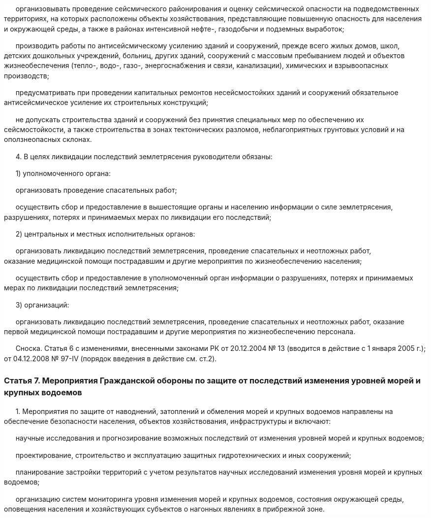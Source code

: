       организовывать проведение сейсмического районирования и оценку сейсмической опасности на подведомственных территориях, на которых расположены объекты хозяйствования, представляющие повышенную опасность для населения и окружающей среды, а также в районах интенсивной нефте-, газодобычи и подземных выработок;

      производить работы по антисейсмическому усилению зданий и сооружений, прежде всего жилых домов, школ, детских дошкольных учреждений, больниц, других зданий, сооружений с массовым пребыванием людей и объектов жизнеобеспечения (тепло-, водо-, газо-, энергоснабжения и связи, канализации), химических и взрывоопасных производств;

      предусматривать при проведении капитальных ремонтов несейсмостойких зданий и сооружений обязательное антисейсмическое усиление их строительных конструкций;

      не допускать строительства зданий и сооружений без принятия специальных мер по обеспечению их сейсмостойкости, а также строительства в зонах тектонических разломов, неблагоприятных грунтовых условий и на оползнеопасных склонах.

      4. В целях ликвидации последствий землетрясения руководители обязаны:

      1) уполномоченного органа:

      организовать проведение спасательных работ;

      осуществить сбор и предоставление в вышестоящие органы и населению информации о силе землетрясения, разрушениях, потерях и принимаемых мерах по ликвидации его последствий;

      2) центральных и местных исполнительных органов:

      организовать ликвидацию последствий землетрясения, проведение спасательных и неотложных работ, оказание медицинской помощи пострадавшим и другие мероприятия по жизнеобеспечению населения;

      осуществить сбор и предоставление в уполномоченный орган информации о разрушениях, потерях и принимаемых мерах по ликвидации последствий землетрясения;

      3) организаций:

      организовать ликвидацию последствий землетрясения, проведение спасательных и неотложных работ, оказание первой медицинской помощи пострадавшим и другие мероприятия по жизнеобеспечению персонала.

      Сноска. Статья 6 с изменениями, внесенными законами РК от 20.12.2004 № 13 (вводится в действие с 1 января 2005 г.); от 04.12.2008 № 97-IV (порядок введения в действие см. ст.2).

### Статья 7. Мероприятия Гражданской обороны по защите от последствий изменения уровней морей и крупных водоемов

      1. Мероприятия по защите от наводнений, затоплений и обмеления морей и крупных водоемов направлены на обеспечение безопасности населения, объектов хозяйствования, инфраструктуры и включают:

      научные исследования и прогнозирование возможных последствий от изменения уровней морей и крупных водоемов;

      проектирование, строительство и эксплуатацию защитных гидротехнических и иных сооружений;

      планирование застройки территорий с учетом результатов научных исследований изменения уровня морей и крупных водоемов;

      организацию систем мониторинга уровня изменения морей и крупных водоемов, состояния окружающей среды, оповещения населения и хозяйствующих субъектов о нагонных явлениях в прибрежной зоне.
